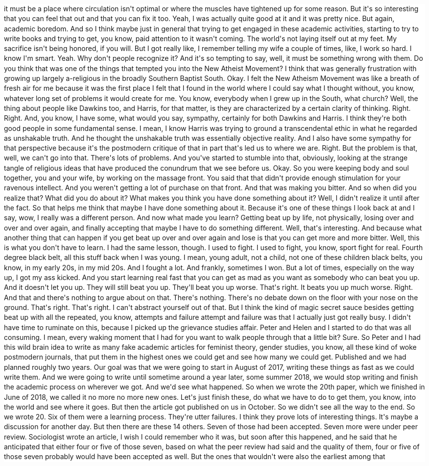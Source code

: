 it must be a place where circulation isn't optimal or where the muscles have tightened up for some reason. But it's so interesting that you can feel that out and that you can fix it too. Yeah, I was actually quite good at it and it was pretty nice. But again, academic boredom. And so I think maybe just in general that trying to get engaged in these academic activities, starting to try to write books and trying to get, you know, paid attention to it wasn't coming. The world's not laying itself out at my feet. My sacrifice isn't being honored, if you will. But I got really like, I remember telling my wife a couple of times, like, I work so hard. I know I'm smart. Yeah. Why don't people recognize it? And it's so tempting to say, well, it must be something wrong with them. Do you think that was one of the things that tempted you into the New Atheist Movement? I think that was generally frustration with growing up largely a-religious in the broadly Southern Baptist South. Okay. I felt the New Atheism Movement was like a breath of fresh air for me because it was the first place I felt that I found in the world where I could say what I thought without, you know, whatever long set of problems it would create for me. You know, everybody when I grew up in the South, what church? Well, the thing about people like Dawkins too, and Harris, for that matter, is they are characterized by a certain clarity of thinking. Right. Right. And, you know, I have some, what would you say, sympathy, certainly for both Dawkins and Harris. I think they're both good people in some fundamental sense. I mean, I know Harris was trying to ground a transcendental ethic in what he regarded as unshakable truth. And he thought the unshakable truth was essentially objective reality. And I also have some sympathy for that perspective because it's the postmodern critique of that in part that's led us to where we are. Right. But the problem is that, well, we can't go into that. There's lots of problems. And you've started to stumble into that, obviously, looking at the strange tangle of religious ideas that have produced the conundrum that we see before us. Okay. So you were keeping body and soul together, you and your wife, by working on the massage front. You said that that didn't provide enough stimulation for your ravenous intellect. And you weren't getting a lot of purchase on that front. And that was making you bitter. And so when did you realize that? What did you do about it? What makes you think you have done something about it? Well, I didn't realize it until after the fact. So that helps me think that maybe I have done something about it. Because it's one of these things I look back at and I say, wow, I really was a different person. And now what made you learn? Getting beat up by life, not physically, losing over and over and over again, and finally accepting that maybe I have to do something different. Well, that's interesting. And because what another thing that can happen if you get beat up over and over again and lose is that you can get more and more bitter. Well, this is what you don't have to learn. I had the same lesson, though. I used to fight. I used to fight, you know, sport fight for real. Fourth degree black belt, all this stuff back when I was young. I mean, young adult, not a child, not one of these children black belts, you know, in my early 20s, in my mid 20s. And I fought a lot. And frankly, sometimes I won. But a lot of times, especially on the way up, I got my ass kicked. And you start learning real fast that you can get as mad as you want as somebody who can beat you up. And it doesn't let you up. They will still beat you up. They'll beat you up worse. That's right. It beats you up much worse. Right. And that and there's nothing to argue about on that. There's nothing. There's no debate down on the floor with your nose on the ground. That's right. That's right. I can't abstract yourself out of that. But I think the kind of magic secret sauce besides getting beat up with all the repeated, you know, attempts and failure attempt and failure was that I actually just got really busy. I didn't have time to ruminate on this, because I picked up the grievance studies affair. Peter and Helen and I started to do that was all consuming. I mean, every waking moment that I had for you want to walk people through that a little bit? Sure. So Peter and I had this wild brain idea to write as many fake academic articles for feminist theory, gender studies, you know, all these kind of woke postmodern journals, that put them in the highest ones we could get and see how many we could get. Published and we had planned roughly two years. Our goal was that we were going to start in August of 2017, writing these things as fast as we could write them. And we were going to write until sometime around a year later, some summer 2018, we would stop writing and finish the academic process on wherever we got. And we'd see what happened. So when we wrote the 20th paper, which we finished in June of 2018, we called it no more no more new ones. Let's just finish these, do what we have to do to get them, you know, into the world and see where it goes. But then the article got published on us in October. So we didn't see all the way to the end. So we wrote 20. Six of them were a learning process. They're utter failures. I think they prove lots of interesting things. It's maybe a discussion for another day. But then there are these 14 others. Seven of those had been accepted. Seven more were under peer review. Sociologist wrote an article, I wish I could remember who it was, but soon after this happened, and he said that he anticipated that either four or five of those seven, based on what the peer review had said and the quality of them, four or five of those seven probably would have been accepted as well. But the ones that wouldn't were also the earliest among that